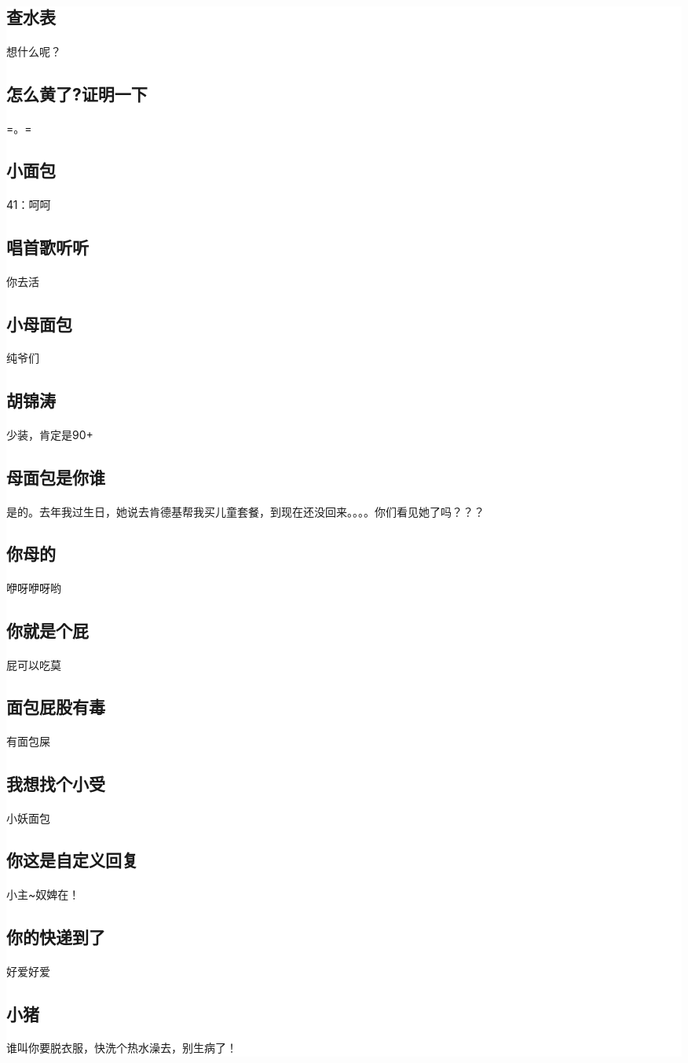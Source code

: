 ## 查水表
想什么呢？

## 怎么黄了?证明一下
=。=

## 小面包
41：呵呵

## 唱首歌听听
你去活

## 小母面包
纯爷们

## 胡锦涛
少装，肯定是90+

## 母面包是你谁
是的。去年我过生日，她说去肯德基帮我买儿童套餐，到现在还没回来。。。。你们看见她了吗？？？

## 你母的
咿呀咿呀哟

## 你就是个屁
屁可以吃莫

## 面包屁股有毒
有面包屎

## 我想找个小受
小妖面包

## 你这是自定义回复
小主~奴婢在！

## 你的快递到了
好爱好爱

## 小猪
谁叫你要脱衣服，快洗个热水澡去，别生病了！
